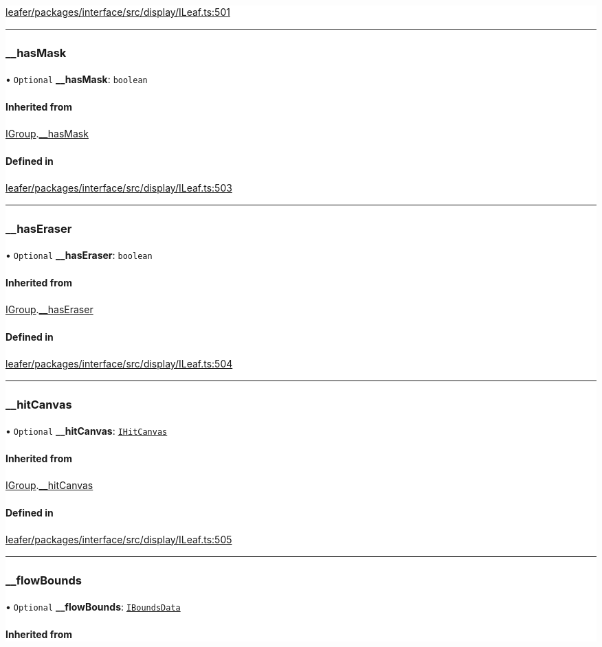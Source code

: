 [leafer/packages/interface/src/display/ILeaf.ts:501](https://github.com/leaferjs/leafer/blob/4821e21/packages/interface/src/display/ILeaf.ts#L501)

___

### \_\_hasMask

• `Optional` **\_\_hasMask**: `boolean`

#### Inherited from

[IGroup](IGroup.md).[__hasMask](IGroup.md#__hasmask)

#### Defined in

[leafer/packages/interface/src/display/ILeaf.ts:503](https://github.com/leaferjs/leafer/blob/4821e21/packages/interface/src/display/ILeaf.ts#L503)

___

### \_\_hasEraser

• `Optional` **\_\_hasEraser**: `boolean`

#### Inherited from

[IGroup](IGroup.md).[__hasEraser](IGroup.md#__haseraser)

#### Defined in

[leafer/packages/interface/src/display/ILeaf.ts:504](https://github.com/leaferjs/leafer/blob/4821e21/packages/interface/src/display/ILeaf.ts#L504)

___

### \_\_hitCanvas

• `Optional` **\_\_hitCanvas**: [`IHitCanvas`](IHitCanvas.md)

#### Inherited from

[IGroup](IGroup.md).[__hitCanvas](IGroup.md#__hitcanvas)

#### Defined in

[leafer/packages/interface/src/display/ILeaf.ts:505](https://github.com/leaferjs/leafer/blob/4821e21/packages/interface/src/display/ILeaf.ts#L505)

___

### \_\_flowBounds

• `Optional` **\_\_flowBounds**: [`IBoundsData`](IBoundsData.md)

#### Inherited from
